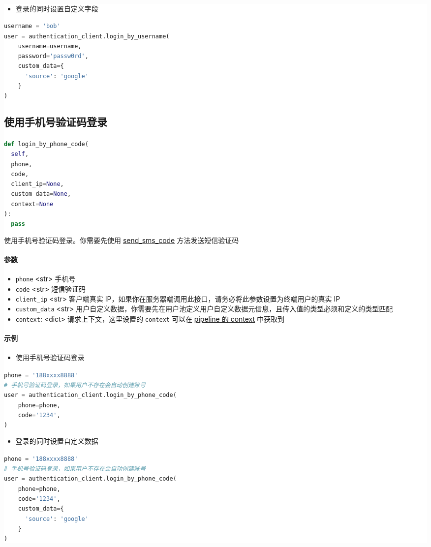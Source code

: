 - 登录的同时设置自定义字段

```python
username = 'bob'
user = authentication_client.login_by_username(
    username=username,
    password='passw0rd',
    custom_data={
      'source': 'google'
    }
)
```


## 使用手机号验证码登录

```python
def login_by_phone_code(
  self,
  phone,
  code,
  client_ip=None,
  custom_data=None,
  context=None
):
  pass
```

使用手机号验证码登录。你需要先使用 [send_sms_code](#发送短信验证码) 方法发送短信验证码

#### 参数

- `phone` \<str\> 手机号
- `code` \<str\> 短信验证码
- `client_ip` \<str\> 客户端真实 IP，如果你在服务器端调用此接口，请务必将此参数设置为终端用户的真实 IP
- `custom_data` \<str\> 用户自定义数据，你需要先在用户池定义用户自定义数据元信息，且传入值的类型必须和定义的类型匹配
- `context`: \<dict\> 请求上下文，这里设置的 `context` 可以在 [pipeline 的 context](/guides/pipeline/context-object.md) 中获取到


#### 示例

- 使用手机号验证码登录

```python
phone = '188xxxx8888'
# 手机号验证码登录，如果用户不存在会自动创建账号
user = authentication_client.login_by_phone_code(
    phone=phone,
    code='1234',
)
```

- 登录的同时设置自定义数据

```python
phone = '188xxxx8888'
# 手机号验证码登录，如果用户不存在会自动创建账号
user = authentication_client.login_by_phone_code(
    phone=phone,
    code='1234',
    custom_data={
      'source': 'google'
    }
)
```
